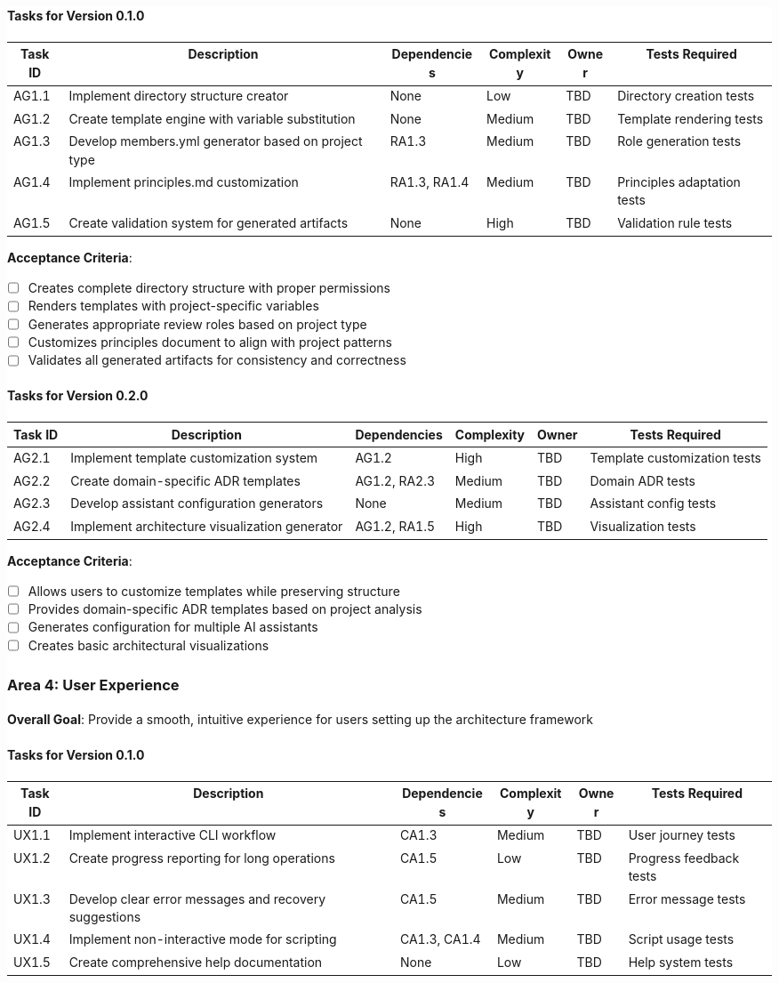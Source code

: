 #### Tasks for Version 0.1.0

| Task ID | Description | Dependencies | Complexity | Owner | Tests Required |
|---------|-------------|--------------|------------|-------|----------------|
| AG1.1 | Implement directory structure creator | None | Low | TBD | Directory creation tests |
| AG1.2 | Create template engine with variable substitution | None | Medium | TBD | Template rendering tests |
| AG1.3 | Develop members.yml generator based on project type | RA1.3 | Medium | TBD | Role generation tests |
| AG1.4 | Implement principles.md customization | RA1.3, RA1.4 | Medium | TBD | Principles adaptation tests |
| AG1.5 | Create validation system for generated artifacts | None | High | TBD | Validation rule tests |

**Acceptance Criteria**:
- [ ] Creates complete directory structure with proper permissions
- [ ] Renders templates with project-specific variables
- [ ] Generates appropriate review roles based on project type
- [ ] Customizes principles document to align with project patterns
- [ ] Validates all generated artifacts for consistency and correctness

#### Tasks for Version 0.2.0

| Task ID | Description | Dependencies | Complexity | Owner | Tests Required |
|---------|-------------|--------------|------------|-------|----------------|
| AG2.1 | Implement template customization system | AG1.2 | High | TBD | Template customization tests |
| AG2.2 | Create domain-specific ADR templates | AG1.2, RA2.3 | Medium | TBD | Domain ADR tests |
| AG2.3 | Develop assistant configuration generators | None | Medium | TBD | Assistant config tests |
| AG2.4 | Implement architecture visualization generator | AG1.2, RA1.5 | High | TBD | Visualization tests |

**Acceptance Criteria**:
- [ ] Allows users to customize templates while preserving structure
- [ ] Provides domain-specific ADR templates based on project analysis
- [ ] Generates configuration for multiple AI assistants
- [ ] Creates basic architectural visualizations

### Area 4: User Experience

**Overall Goal**: Provide a smooth, intuitive experience for users setting up the architecture framework

#### Tasks for Version 0.1.0

| Task ID | Description | Dependencies | Complexity | Owner | Tests Required |
|---------|-------------|--------------|------------|-------|----------------|
| UX1.1 | Implement interactive CLI workflow | CA1.3 | Medium | TBD | User journey tests |
| UX1.2 | Create progress reporting for long operations | CA1.5 | Low | TBD | Progress feedback tests |
| UX1.3 | Develop clear error messages and recovery suggestions | CA1.5 | Medium | TBD | Error message tests |
| UX1.4 | Implement non-interactive mode for scripting | CA1.3, CA1.4 | Medium | TBD | Script usage tests |
| UX1.5 | Create comprehensive help documentation | None | Low | TBD | Help system tests |
